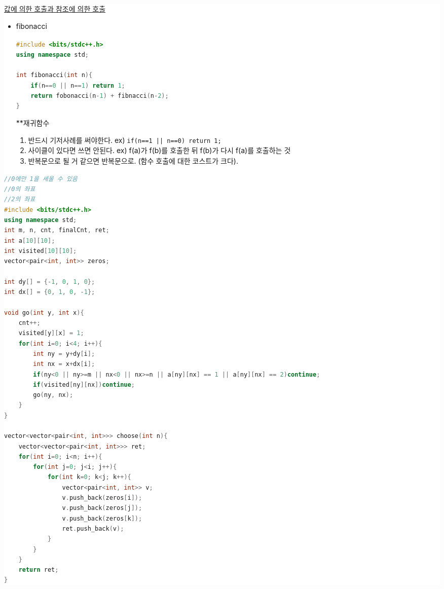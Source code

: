 
[값에 의한 호출과 참조에 의한 호출](C++%20662ee454b48547d8a663ad0510b65469/%E1%84%80%E1%85%A1%E1%86%B9%E1%84%8B%E1%85%A6%20%E1%84%8B%E1%85%B4%E1%84%92%E1%85%A1%E1%86%AB%20%E1%84%92%E1%85%A9%E1%84%8E%E1%85%AE%E1%86%AF%E1%84%80%E1%85%AA%20%E1%84%8E%E1%85%A1%E1%86%B7%E1%84%8C%E1%85%A9%E1%84%8B%E1%85%A6%20%E1%84%8B%E1%85%B4%E1%84%92%E1%85%A1%E1%86%AB%20%E1%84%92%E1%85%A9%E1%84%8E%E1%85%AE%E1%86%AF%2094f27ec1ff0e48259082006bf4464d7d.md)

- fibonacci
    
    ```cpp
    #include <bits/stdc++.h>
    using namespace std;
    
    int fibonacci(int n){
    	if(n==0 || n==1) return 1;
    	return fobonacci(n-1) + fibnacci(n-2);
    }
    ```
    
    **재귀함수
    
    1. 반드시 기저사례를 써야한다. ex) `if(n==1 || n==0) return 1;`
    2. 사이클이 있다면 쓰면 안된다. ex) f(a)가 f(b)를 호출한 뒤 f(b)가 다시 f(a)를 호출하는 것
    3. 반복문으로 될 거 같으면 반복문으로. (함수 호출에 대한 코스트가 크다).

```cpp
//0에만 1을 세울 수 있음
//0의 좌표
//2의 좌표 
#include <bits/stdc++.h>
using namespace std;
int m, n, cnt, finalCnt, ret;
int a[10][10];
int visited[10][10];
vector<pair<int, int>> zeros;

int dy[] = {-1, 0, 1, 0};
int dx[] = {0, 1, 0, -1};

void go(int y, int x){
    cnt++;
    visited[y][x] = 1;
    for(int i=0; i<4; i++){
        int ny = y+dy[i];
        int nx = x+dx[i];
        if(ny<0 || ny>=m || nx<0 || nx>=n || a[ny][nx] == 1 || a[ny][nx] == 2)continue;
        if(visited[ny][nx])continue;
        go(ny, nx);
    }
}

vector<vector<pair<int, int>>> choose(int n){
    vector<vector<pair<int, int>>> ret;
    for(int i=0; i<n; i++){
        for(int j=0; j<i; j++){
            for(int k=0; k<j; k++){
                vector<pair<int, int>> v;
                v.push_back(zeros[i]);
                v.push_back(zeros[j]);
                v.push_back(zeros[k]);
                ret.push_back(v);
            }
        }
    }
    return ret;
}

```